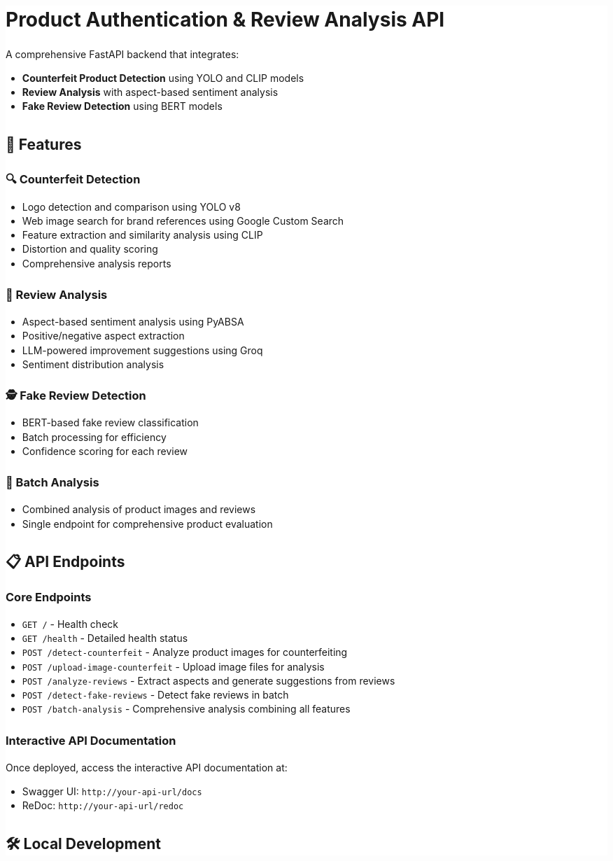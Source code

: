 # Product Authentication & Review Analysis API

A comprehensive FastAPI backend that integrates:
- **Counterfeit Product Detection** using YOLO and CLIP models
- **Review Analysis** with aspect-based sentiment analysis
- **Fake Review Detection** using BERT models

## 🚀 Features

### 🔍 Counterfeit Detection
- Logo detection and comparison using YOLO v8
- Web image search for brand references using Google Custom Search
- Feature extraction and similarity analysis using CLIP
- Distortion and quality scoring
- Comprehensive analysis reports

### 📝 Review Analysis
- Aspect-based sentiment analysis using PyABSA
- Positive/negative aspect extraction
- LLM-powered improvement suggestions using Groq
- Sentiment distribution analysis

### 🕵️ Fake Review Detection
- BERT-based fake review classification
- Batch processing for efficiency
- Confidence scoring for each review

### 🔄 Batch Analysis
- Combined analysis of product images and reviews
- Single endpoint for comprehensive product evaluation

## 📋 API Endpoints

### Core Endpoints
- `GET /` - Health check
- `GET /health` - Detailed health status
- `POST /detect-counterfeit` - Analyze product images for counterfeiting
- `POST /upload-image-counterfeit` - Upload image files for analysis
- `POST /analyze-reviews` - Extract aspects and generate suggestions from reviews
- `POST /detect-fake-reviews` - Detect fake reviews in batch
- `POST /batch-analysis` - Comprehensive analysis combining all features

### Interactive API Documentation
Once deployed, access the interactive API documentation at:
- Swagger UI: `http://your-api-url/docs`
- ReDoc: `http://your-api-url/redoc`

## 🛠️ Local Development
